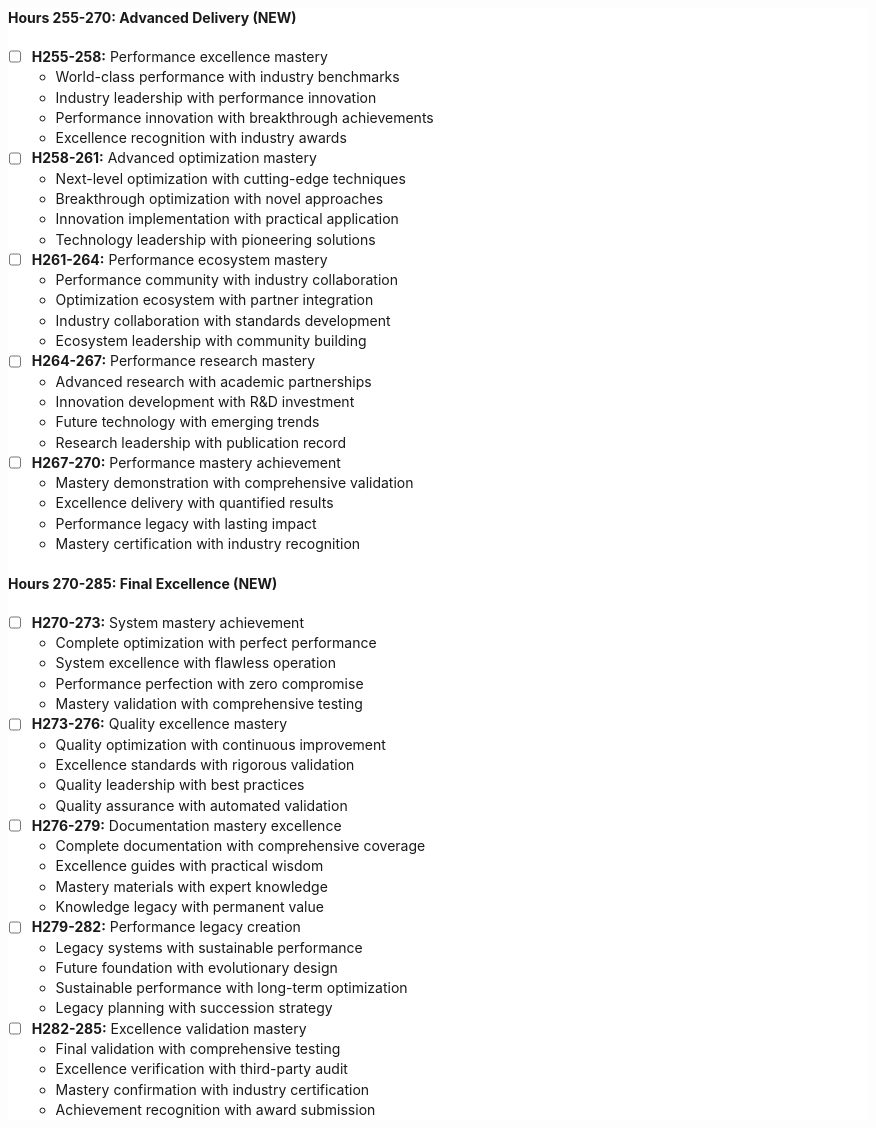 #### Hours 255-270: Advanced Delivery (NEW)
- [ ] **H255-258:** Performance excellence mastery
  - World-class performance with industry benchmarks
  - Industry leadership with performance innovation
  - Performance innovation with breakthrough achievements
  - Excellence recognition with industry awards
- [ ] **H258-261:** Advanced optimization mastery
  - Next-level optimization with cutting-edge techniques
  - Breakthrough optimization with novel approaches
  - Innovation implementation with practical application
  - Technology leadership with pioneering solutions
- [ ] **H261-264:** Performance ecosystem mastery
  - Performance community with industry collaboration
  - Optimization ecosystem with partner integration
  - Industry collaboration with standards development
  - Ecosystem leadership with community building
- [ ] **H264-267:** Performance research mastery
  - Advanced research with academic partnerships
  - Innovation development with R&D investment
  - Future technology with emerging trends
  - Research leadership with publication record
- [ ] **H267-270:** Performance mastery achievement
  - Mastery demonstration with comprehensive validation
  - Excellence delivery with quantified results
  - Performance legacy with lasting impact
  - Mastery certification with industry recognition

#### Hours 270-285: Final Excellence (NEW)
- [ ] **H270-273:** System mastery achievement
  - Complete optimization with perfect performance
  - System excellence with flawless operation
  - Performance perfection with zero compromise
  - Mastery validation with comprehensive testing
- [ ] **H273-276:** Quality excellence mastery
  - Quality optimization with continuous improvement
  - Excellence standards with rigorous validation
  - Quality leadership with best practices
  - Quality assurance with automated validation
- [ ] **H276-279:** Documentation mastery excellence
  - Complete documentation with comprehensive coverage
  - Excellence guides with practical wisdom
  - Mastery materials with expert knowledge
  - Knowledge legacy with permanent value
- [ ] **H279-282:** Performance legacy creation
  - Legacy systems with sustainable performance
  - Future foundation with evolutionary design
  - Sustainable performance with long-term optimization
  - Legacy planning with succession strategy
- [ ] **H282-285:** Excellence validation mastery
  - Final validation with comprehensive testing
  - Excellence verification with third-party audit
  - Mastery confirmation with industry certification
  - Achievement recognition with award submission
